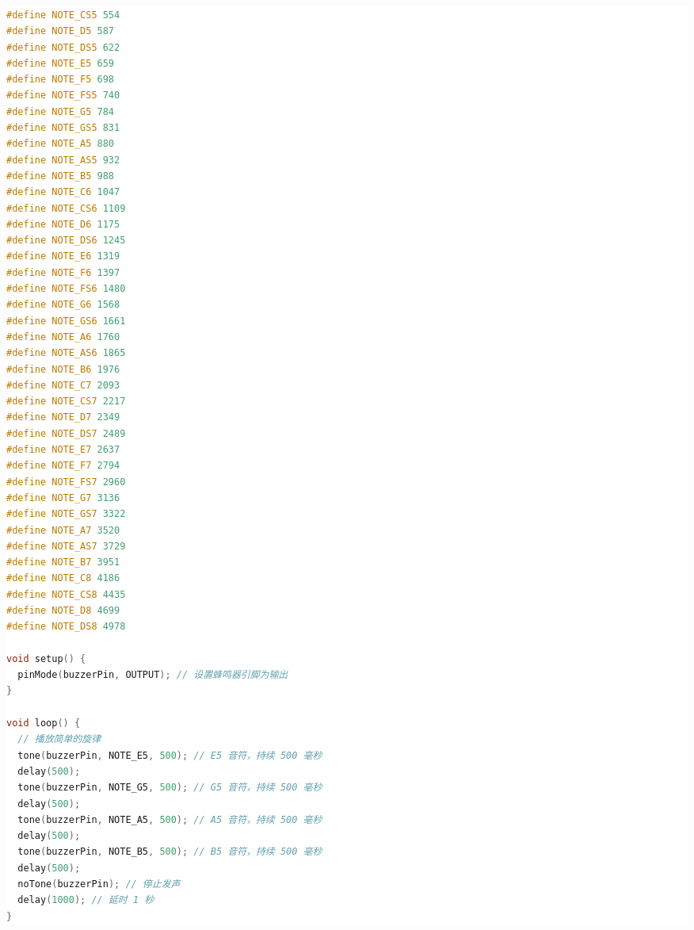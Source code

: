 ```cpp
#define NOTE_CS5 554
#define NOTE_D5 587
#define NOTE_DS5 622
#define NOTE_E5 659
#define NOTE_F5 698
#define NOTE_FS5 740
#define NOTE_G5 784
#define NOTE_GS5 831
#define NOTE_A5 880
#define NOTE_AS5 932
#define NOTE_B5 988
#define NOTE_C6 1047
#define NOTE_CS6 1109
#define NOTE_D6 1175
#define NOTE_DS6 1245
#define NOTE_E6 1319
#define NOTE_F6 1397
#define NOTE_FS6 1480
#define NOTE_G6 1568
#define NOTE_GS6 1661
#define NOTE_A6 1760
#define NOTE_AS6 1865
#define NOTE_B6 1976
#define NOTE_C7 2093
#define NOTE_CS7 2217
#define NOTE_D7 2349
#define NOTE_DS7 2489
#define NOTE_E7 2637
#define NOTE_F7 2794
#define NOTE_FS7 2960
#define NOTE_G7 3136
#define NOTE_GS7 3322
#define NOTE_A7 3520
#define NOTE_AS7 3729
#define NOTE_B7 3951
#define NOTE_C8 4186
#define NOTE_CS8 4435
#define NOTE_D8 4699
#define NOTE_DS8 4978

void setup() {
  pinMode(buzzerPin, OUTPUT); // 设置蜂鸣器引脚为输出
}

void loop() {
  // 播放简单的旋律
  tone(buzzerPin, NOTE_E5, 500); // E5 音符，持续 500 毫秒
  delay(500);
  tone(buzzerPin, NOTE_G5, 500); // G5 音符，持续 500 毫秒
  delay(500);
  tone(buzzerPin, NOTE_A5, 500); // A5 音符，持续 500 毫秒
  delay(500);
  tone(buzzerPin, NOTE_B5, 500); // B5 音符，持续 500 毫秒
  delay(500);
  noTone(buzzerPin); // 停止发声
  delay(1000); // 延时 1 秒
}
```
